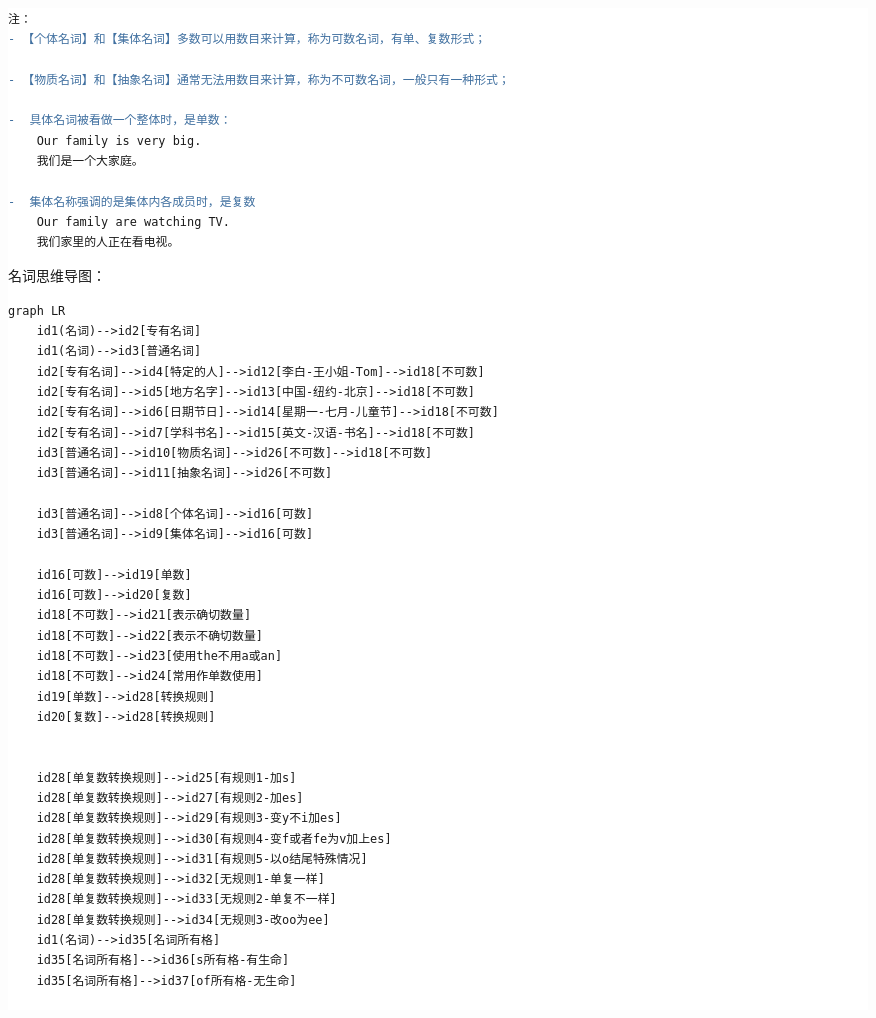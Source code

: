 ```diff
注：
- 【个体名词】和【集体名词】多数可以用数目来计算，称为可数名词，有单、复数形式；

- 【物质名词】和【抽象名词】通常无法用数目来计算，称为不可数名词，一般只有一种形式；

-  具体名词被看做一个整体时，是单数：
    Our family is very big.
    我们是一个大家庭。
        
-  集体名称强调的是集体内各成员时，是复数
    Our family are watching TV.
    我们家里的人正在看电视。
```

名词思维导图：
``` mermaid
graph LR
    id1(名词)-->id2[专有名词]
    id1(名词)-->id3[普通名词]
    id2[专有名词]-->id4[特定的人]-->id12[李白-王小姐-Tom]-->id18[不可数]
    id2[专有名词]-->id5[地方名字]-->id13[中国-纽约-北京]-->id18[不可数]
    id2[专有名词]-->id6[日期节日]-->id14[星期一-七月-儿童节]-->id18[不可数]
    id2[专有名词]-->id7[学科书名]-->id15[英文-汉语-书名]-->id18[不可数]
    id3[普通名词]-->id10[物质名词]-->id26[不可数]-->id18[不可数]
    id3[普通名词]-->id11[抽象名词]-->id26[不可数]
    
    id3[普通名词]-->id8[个体名词]-->id16[可数]
    id3[普通名词]-->id9[集体名词]-->id16[可数]

    id16[可数]-->id19[单数]
    id16[可数]-->id20[复数]
    id18[不可数]-->id21[表示确切数量]
    id18[不可数]-->id22[表示不确切数量]
    id18[不可数]-->id23[使用the不用a或an]
    id18[不可数]-->id24[常用作单数使用]
    id19[单数]-->id28[转换规则]
    id20[复数]-->id28[转换规则]
    

    id28[单复数转换规则]-->id25[有规则1-加s]
    id28[单复数转换规则]-->id27[有规则2-加es]
    id28[单复数转换规则]-->id29[有规则3-变y不i加es]
    id28[单复数转换规则]-->id30[有规则4-变f或者fe为v加上es]
    id28[单复数转换规则]-->id31[有规则5-以o结尾特殊情况]
    id28[单复数转换规则]-->id32[无规则1-单复一样]
    id28[单复数转换规则]-->id33[无规则2-单复不一样]
    id28[单复数转换规则]-->id34[无规则3-改oo为ee]
    id1(名词)-->id35[名词所有格]
    id35[名词所有格]-->id36[s所有格-有生命]
    id35[名词所有格]-->id37[of所有格-无生命]
     
```
